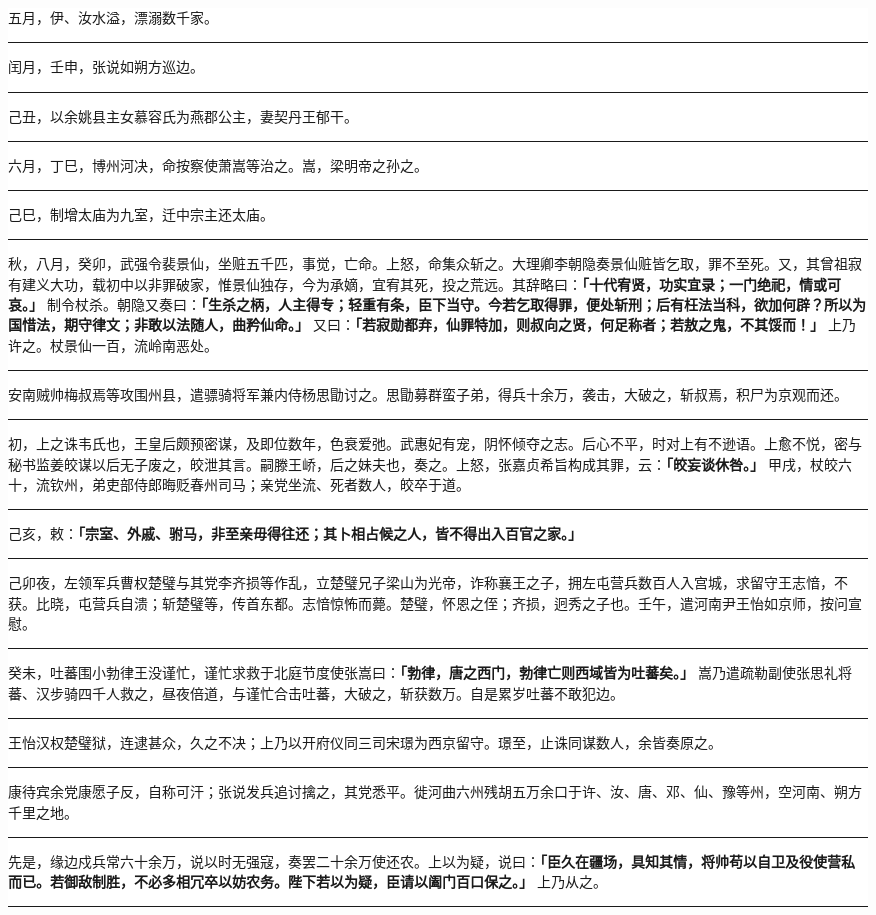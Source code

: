 五月，伊、汝水溢，漂溺数千家。

---

闰月，壬申，张说如朔方巡边。

---

己丑，以余姚县主女慕容氏为燕郡公主，妻契丹王郁干。

---

六月，丁巳，博州河决，命按察使萧嵩等治之。嵩，梁明帝之孙之。

---

己巳，制增太庙为九室，迁中宗主还太庙。

---

秋，八月，癸卯，武强令裴景仙，坐赃五千匹，事觉，亡命。上怒，命集众斩之。大理卿李朝隐奏景仙赃皆乞取，罪不至死。又，其曾祖寂有建义大功，载初中以非罪破家，惟景仙独存，今为承嫡，宜宥其死，投之荒远。其辞略曰：__「十代宥贤，功实宜录；一门绝祀，情或可哀。」__ 制令杖杀。朝隐又奏曰：__「生杀之柄，人主得专；轻重有条，臣下当守。今若乞取得罪，便处斩刑；后有枉法当科，欲加何辟？所以为国惜法，期守律文；非敢以法随人，曲矜仙命。」__ 又曰：__「若寂勋都弃，仙罪特加，则叔向之贤，何足称者；若敖之鬼，不其馁而！」__ 上乃许之。杖景仙一百，流岭南恶处。

---

安南贼帅梅叔焉等攻围州县，遣骠骑将军兼内侍杨思勖讨之。思勖募群蛮子弟，得兵十余万，袭击，大破之，斩叔焉，积尸为京观而还。

---

初，上之诛韦氏也，王皇后颇预密谋，及即位数年，色衰爱弛。武惠妃有宠，阴怀倾夺之志。后心不平，时对上有不逊语。上愈不悦，密与秘书监姜皎谋以后无子废之，皎泄其言。嗣滕王峤，后之妹夫也，奏之。上怒，张嘉贞希旨构成其罪，云：__「皎妄谈休咎。」__ 甲戌，杖皎六十，流钦州，弟吏部侍郎晦贬春州司马；亲党坐流、死者数人，皎卒于道。

---

己亥，敕：__「宗室、外戚、驸马，非至亲毋得往还；其卜相占候之人，皆不得出入百官之家。」__

---

己卯夜，左领军兵曹权楚璧与其党李齐损等作乱，立楚璧兄子梁山为光帝，诈称襄王之子，拥左屯营兵数百人入宫城，求留守王志愔，不获。比晓，屯营兵自溃；斩楚璧等，传首东都。志愔惊怖而薨。楚璧，怀恩之侄；齐损，迥秀之子也。壬午，遣河南尹王怡如京师，按问宣慰。

---

癸未，吐蕃围小勃律王没谨忙，谨忙求救于北庭节度使张嵩曰：__「勃律，唐之西门，勃律亡则西域皆为吐蕃矣。」__ 嵩乃遣疏勒副使张思礼将蕃、汉步骑四千人救之，昼夜倍道，与谨忙合击吐蕃，大破之，斩获数万。自是累岁吐蕃不敢犯边。

---

王怡汉权楚璧狱，连逮甚众，久之不决；上乃以开府仪同三司宋璟为西京留守。璟至，止诛同谋数人，余皆奏原之。

---

康待宾余党康愿子反，自称可汗；张说发兵追讨擒之，其党悉平。徙河曲六州残胡五万余口于许、汝、唐、邓、仙、豫等州，空河南、朔方千里之地。

---

先是，缘边戍兵常六十余万，说以时无强寇，奏罢二十余万使还农。上以为疑，说曰：__「臣久在疆场，具知其情，将帅苟以自卫及役使营私而已。若御敌制胜，不必多相冗卒以妨农务。陛下若以为疑，臣请以阖门百口保之。」__ 上乃从之。

---
